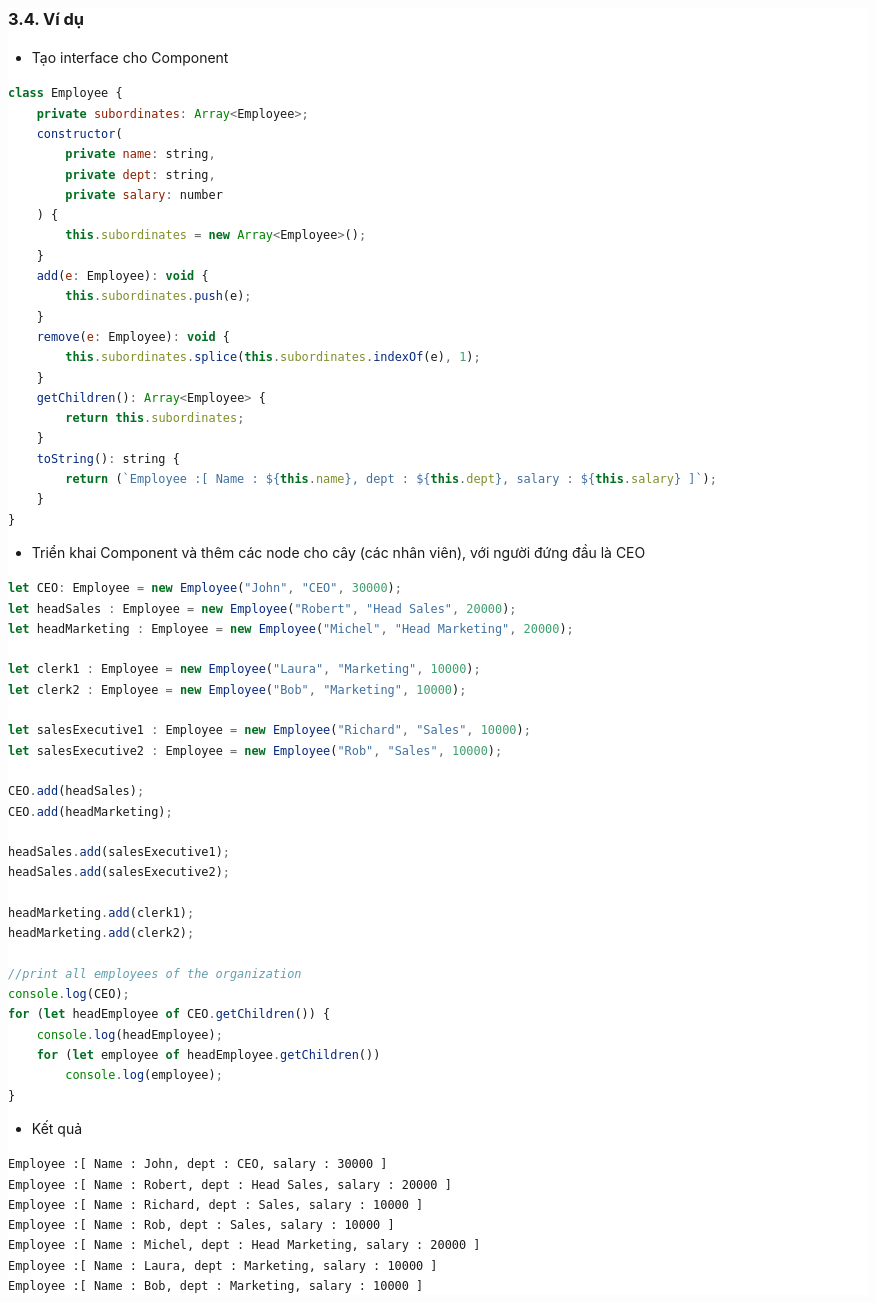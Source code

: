 ### 3.4. Ví dụ
- Tạo interface cho Component
```js
class Employee {
    private subordinates: Array<Employee>;
    constructor(
        private name: string,
        private dept: string,
        private salary: number
    ) {
        this.subordinates = new Array<Employee>();
    }
    add(e: Employee): void {
        this.subordinates.push(e);
    }
    remove(e: Employee): void {
        this.subordinates.splice(this.subordinates.indexOf(e), 1);
    }
    getChildren(): Array<Employee> {
        return this.subordinates;
    }
    toString(): string {
        return (`Employee :[ Name : ${this.name}, dept : ${this.dept}, salary : ${this.salary} ]`);
    }
}
```
- Triển khai Component và thêm các node cho cây (các nhân viên), với người đứng đầu là CEO
```js
let CEO: Employee = new Employee("John", "CEO", 30000);
let headSales : Employee = new Employee("Robert", "Head Sales", 20000);
let headMarketing : Employee = new Employee("Michel", "Head Marketing", 20000);

let clerk1 : Employee = new Employee("Laura", "Marketing", 10000);
let clerk2 : Employee = new Employee("Bob", "Marketing", 10000);

let salesExecutive1 : Employee = new Employee("Richard", "Sales", 10000);
let salesExecutive2 : Employee = new Employee("Rob", "Sales", 10000);

CEO.add(headSales);
CEO.add(headMarketing);

headSales.add(salesExecutive1);
headSales.add(salesExecutive2);

headMarketing.add(clerk1);
headMarketing.add(clerk2);

//print all employees of the organization
console.log(CEO);
for (let headEmployee of CEO.getChildren()) {
    console.log(headEmployee);
    for (let employee of headEmployee.getChildren())
        console.log(employee);
}
```
- Kết quả
```
Employee :[ Name : John, dept : CEO, salary : 30000 ]
Employee :[ Name : Robert, dept : Head Sales, salary : 20000 ]
Employee :[ Name : Richard, dept : Sales, salary : 10000 ]
Employee :[ Name : Rob, dept : Sales, salary : 10000 ]
Employee :[ Name : Michel, dept : Head Marketing, salary : 20000 ]
Employee :[ Name : Laura, dept : Marketing, salary : 10000 ]
Employee :[ Name : Bob, dept : Marketing, salary : 10000 ]
```
